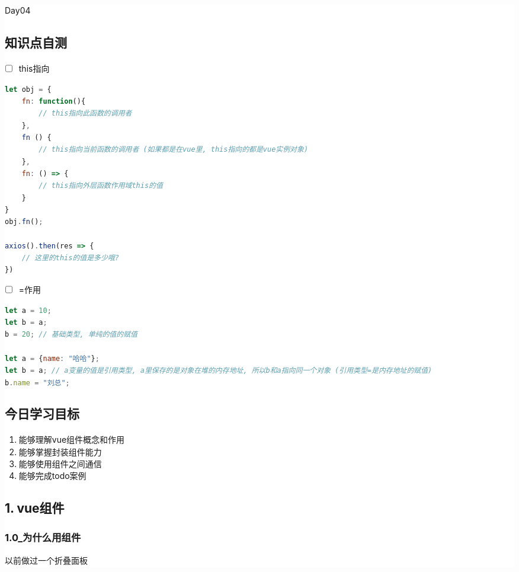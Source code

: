 Day04

## 知识点自测

- [ ] this指向

```js
let obj = {
    fn: function(){
        // this指向此函数的调用者
    },
    fn () {
        // this指向当前函数的调用者 (如果都是在vue里, this指向的都是vue实例对象)
    },
    fn: () => {
        // this指向外层函数作用域this的值
    }
}
obj.fn();

axios().then(res => {
    // 这里的this的值是多少哦?
})
```

- [ ] =作用

```js
let a = 10;
let b = a; 
b = 20; // 基础类型, 单纯的值的赋值

let a = {name: "哈哈"};
let b = a; // a变量的值是引用类型, a里保存的是对象在堆的内存地址, 所以b和a指向同一个对象 (引用类型=是内存地址的赋值)
b.name = "刘总";
```

## 今日学习目标

1. 能够理解vue组件概念和作用
2. 能够掌握封装组件能力
3. 能够使用组件之间通信
4. 能够完成todo案例

## 1. vue组件

### 1.0_为什么用组件

以前做过一个折叠面板
